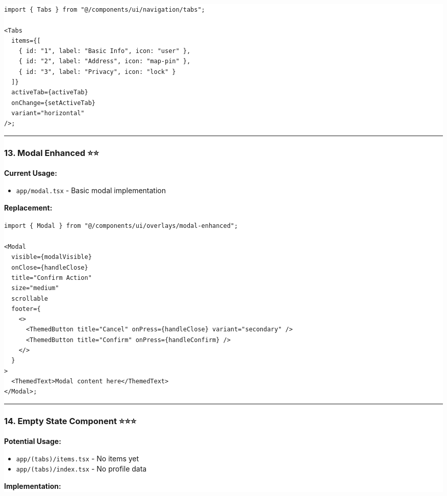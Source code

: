 ```tsx
import { Tabs } from "@/components/ui/navigation/tabs";

<Tabs
  items={[
    { id: "1", label: "Basic Info", icon: "user" },
    { id: "2", label: "Address", icon: "map-pin" },
    { id: "3", label: "Privacy", icon: "lock" }
  ]}
  activeTab={activeTab}
  onChange={setActiveTab}
  variant="horizontal"
/>;
```

---

### 13. Modal Enhanced ⭐⭐

**Current Usage:**

- `app/modal.tsx` - Basic modal implementation

**Replacement:**

```tsx
import { Modal } from "@/components/ui/overlays/modal-enhanced";

<Modal
  visible={modalVisible}
  onClose={handleClose}
  title="Confirm Action"
  size="medium"
  scrollable
  footer={
    <>
      <ThemedButton title="Cancel" onPress={handleClose} variant="secondary" />
      <ThemedButton title="Confirm" onPress={handleConfirm} />
    </>
  }
>
  <ThemedText>Modal content here</ThemedText>
</Modal>;
```

---

### 14. Empty State Component ⭐⭐⭐

**Potential Usage:**

- `app/(tabs)/items.tsx` - No items yet
- `app/(tabs)/index.tsx` - No profile data

**Implementation:**
